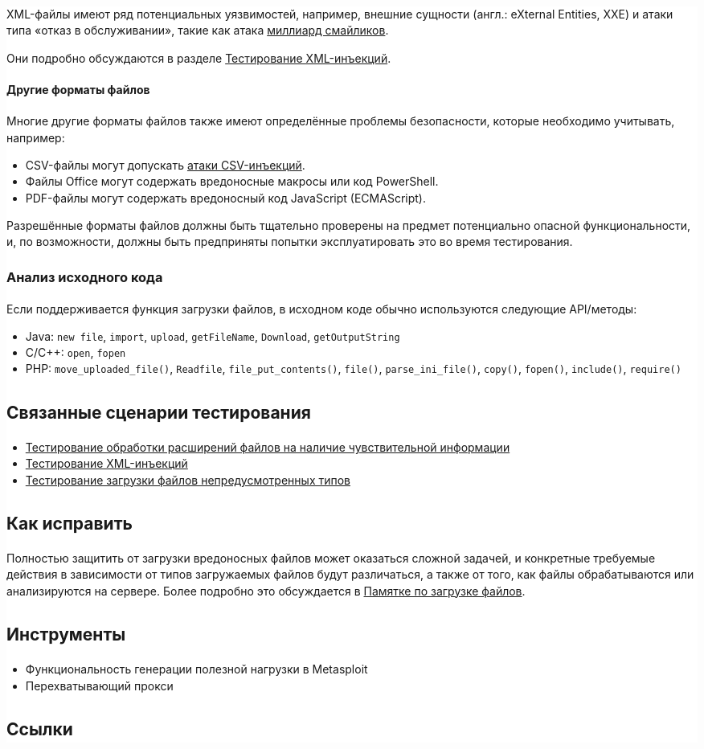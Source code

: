 XML-файлы имеют ряд потенциальных уязвимостей, например, внешние сущности (англ.: eXternal Entities, XXE) и атаки типа «отказ в обслуживании», такие как атака [миллиард смайликов](https://en.wikipedia.org/wiki/Billion_laughs_attack).

Они подробно обсуждаются в разделе [Тестирование XML-инъекций](../07-Input_Validation_Testing/07-Testing_for_XML_Injection.md).

#### Другие форматы файлов

Многие другие форматы файлов также имеют определённые проблемы безопасности, которые необходимо учитывать, например:

- CSV-файлы могут допускать [атаки CSV-инъекций](https://owasp.org/www-community/attacks/CSV_Injection).
- Файлы Office могут содержать вредоносные макросы или код PowerShell.
- PDF-файлы могут содержать вредоносный код JavaScript (ECMAScript).

Разрешённые форматы файлов должны быть тщательно проверены на предмет потенциально опасной функциональности, и, по возможности, должны быть предприняты попытки эксплуатировать это во время тестирования.

### Анализ исходного кода

Если поддерживается функция загрузки файлов, в исходном коде обычно используются следующие API/методы:

- Java: `new file`, `import`, `upload`, `getFileName`, `Download`, `getOutputString`
- C/C++: `open`, `fopen`
- PHP: `move_uploaded_file()`, `Readfile`, `file_put_contents()`, `file()`, `parse_ini_file()`, `copy()`, `fopen()`, `include()`, `require()`

## Связанные сценарии тестирования

- [Тестирование обработки расширений файлов на наличие чувствительной информации](../02-Configuration_and_Deployment_Management_Testing/03-Test_File_Extensions_Handling_for_Sensitive_Information.md)
- [Тестирование XML-инъекций](../07-Input_Validation_Testing/07-Testing_for_XML_Injection.md)
- [Тестирование загрузки файлов непредусмотренных типов](08-Test_Upload_of_Unexpected_File_Types.md)

## Как исправить

Полностью защитить от загрузки вредоносных файлов может оказаться сложной задачей, и конкретные требуемые действия в зависимости от типов загружаемых файлов будут различаться, а также от того, как файлы обрабатываются или анализируются на сервере. Более подробно это обсуждается в [Памятке по загрузке файлов](https://cheatsheetseries.owasp.org/cheatsheets/File_Upload_Cheat_Sheet.html).

## Инструменты

- Функциональность генерации полезной нагрузки в Metasploit
- Перехватывающий прокси

## Ссылки

